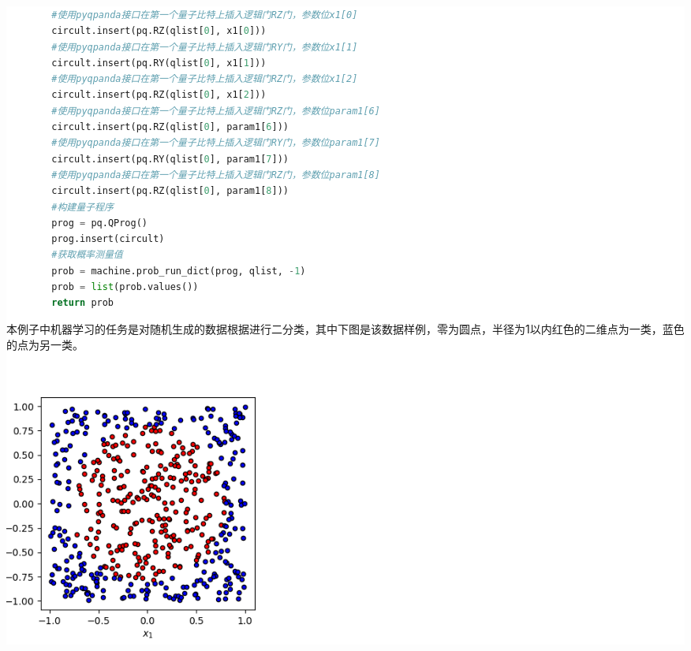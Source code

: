 ```python
        #使用pyqpanda接口在第一个量子比特上插入逻辑门RZ门，参数位x1[0]
        circult.insert(pq.RZ(qlist[0], x1[0]))
        #使用pyqpanda接口在第一个量子比特上插入逻辑门RY门，参数位x1[1]
        circult.insert(pq.RY(qlist[0], x1[1]))
        #使用pyqpanda接口在第一个量子比特上插入逻辑门RZ门，参数位x1[2]
        circult.insert(pq.RZ(qlist[0], x1[2]))
        #使用pyqpanda接口在第一个量子比特上插入逻辑门RZ门，参数位param1[6]
        circult.insert(pq.RZ(qlist[0], param1[6]))
        #使用pyqpanda接口在第一个量子比特上插入逻辑门RY门，参数位param1[7]
        circult.insert(pq.RY(qlist[0], param1[7]))
        #使用pyqpanda接口在第一个量子比特上插入逻辑门RZ门，参数位param1[8]
        circult.insert(pq.RZ(qlist[0], param1[8]))
        #构建量子程序
        prog = pq.QProg()
        prog.insert(circult)
        #获取概率测量值
        prob = machine.prob_run_dict(prog, qlist, -1)
        prob = list(prob.values())
        return prob
```

​		本例子中机器学习的任务是对随机生成的数据根据进行二分类，其中下图是该数据样例，零为圆点，半径为1以内红色的二维点为一类，蓝色的点为另一类。

<img src="picture\图附2.3.1.png" width=350 >

